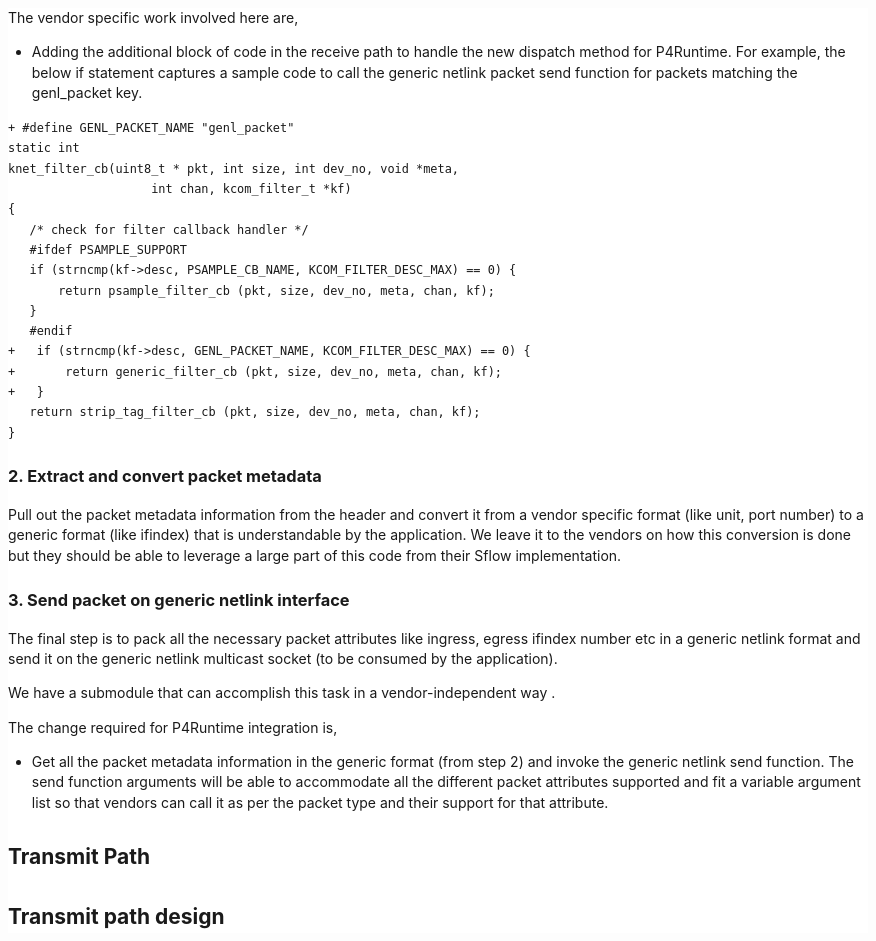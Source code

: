The vendor specific work involved here are,

* Adding the additional block of code in the receive path to handle the new dispatch method for P4Runtime. For example, the below if statement captures a sample code to call the generic netlink packet send function for packets matching the genl_packet key.  

```
+ #define GENL_PACKET_NAME "genl_packet"
static int
knet_filter_cb(uint8_t * pkt, int size, int dev_no, void *meta,
                    int chan, kcom_filter_t *kf)
{
   /* check for filter callback handler */
   #ifdef PSAMPLE_SUPPORT
   if (strncmp(kf->desc, PSAMPLE_CB_NAME, KCOM_FILTER_DESC_MAX) == 0) {
       return psample_filter_cb (pkt, size, dev_no, meta, chan, kf);
   }
   #endif
+   if (strncmp(kf->desc, GENL_PACKET_NAME, KCOM_FILTER_DESC_MAX) == 0) {
+       return generic_filter_cb (pkt, size, dev_no, meta, chan, kf);
+   }
   return strip_tag_filter_cb (pkt, size, dev_no, meta, chan, kf);
}
```


### 2. Extract and convert packet metadata

Pull out the packet metadata information from the header and convert it from a vendor specific format (like unit, port number) to a generic format (like ifindex) that is understandable by the application. We leave it to the vendors on how this conversion is done but they should be able to leverage a large part of this code from their Sflow implementation.


### 3. Send packet on generic netlink interface

The final step is to pack all the necessary packet attributes like ingress, egress ifindex number etc in a generic netlink format and send it on the generic netlink multicast socket (to be consumed by the application). 

We have a submodule that can accomplish this task in a vendor-independent way . 

The change required for P4Runtime integration is,


* Get all the packet metadata information in the generic format (from step 2) and invoke the generic netlink send function. The send function arguments will be able to accommodate all the different packet attributes supported and fit a variable argument list so that vendors can call it as per the packet type and their support for that attribute.


## Transmit Path 


## Transmit path design 
